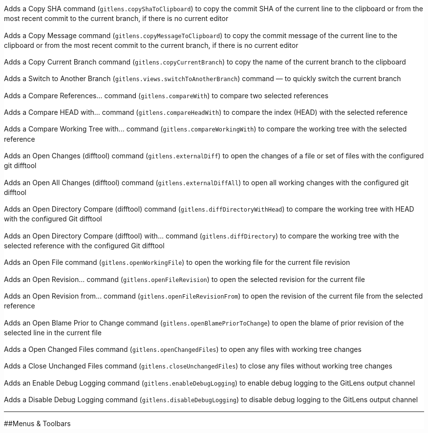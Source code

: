 Adds a Copy SHA command (`gitlens.copyShaToClipboard`) to copy the commit SHA of the current line to the clipboard or from the most recent commit to the current branch, if there is no current editor

Adds a Copy Message command (`gitlens.copyMessageToClipboard`) to copy the commit message of the current line to the clipboard or from the most recent commit to the current branch, if there is no current editor

Adds a Copy Current Branch command (`gitlens.copyCurrentBranch`) to copy the name of the current branch to the clipboard

Adds a Switch to Another Branch (`gitlens.views.switchToAnotherBranch`) command — to quickly switch the current branch

Adds a Compare References... command (`gitlens.compareWith`) to compare two selected references

Adds a Compare HEAD with... command (`gitlens.compareHeadWith`) to compare the index (HEAD) with the selected reference

Adds a Compare Working Tree with... command (`gitlens.compareWorkingWith`) to compare the working tree with the selected reference

Adds an Open Changes (difftool) command (`gitlens.externalDiff`) to open the changes of a file or set of files with the configured git difftool

Adds an Open All Changes (difftool) command (`gitlens.externalDiffAll`) to open all working changes with the configured git difftool

Adds an Open Directory Compare (difftool) command (`gitlens.diffDirectoryWithHead`) to compare the working tree with HEAD with the configured Git difftool

Adds an Open Directory Compare (difftool) with... command (`gitlens.diffDirectory`) to compare the working tree with the selected reference with the configured Git difftool

Adds an Open File command (`gitlens.openWorkingFile`) to open the working file for the current file revision

Adds an Open Revision... command (`gitlens.openFileRevision`) to open the selected revision for the current file

Adds an Open Revision from... command (`gitlens.openFileRevisionFrom`) to open the revision of the current file from the selected reference

Adds an Open Blame Prior to Change command (`gitlens.openBlamePriorToChange`) to open the blame of prior revision of the selected line in the current file

Adds a Open Changed Files command (`gitlens.openChangedFiles`) to open any files with working tree changes

Adds a Close Unchanged Files command (`gitlens.closeUnchangedFiles`) to close any files without working tree changes

Adds an Enable Debug Logging command (`gitlens.enableDebugLogging`) to enable debug logging to the GitLens output channel

Adds a Disable Debug Logging command (`gitlens.disableDebugLogging`) to disable debug logging to the GitLens output channel

***

##Menus & Toolbars
